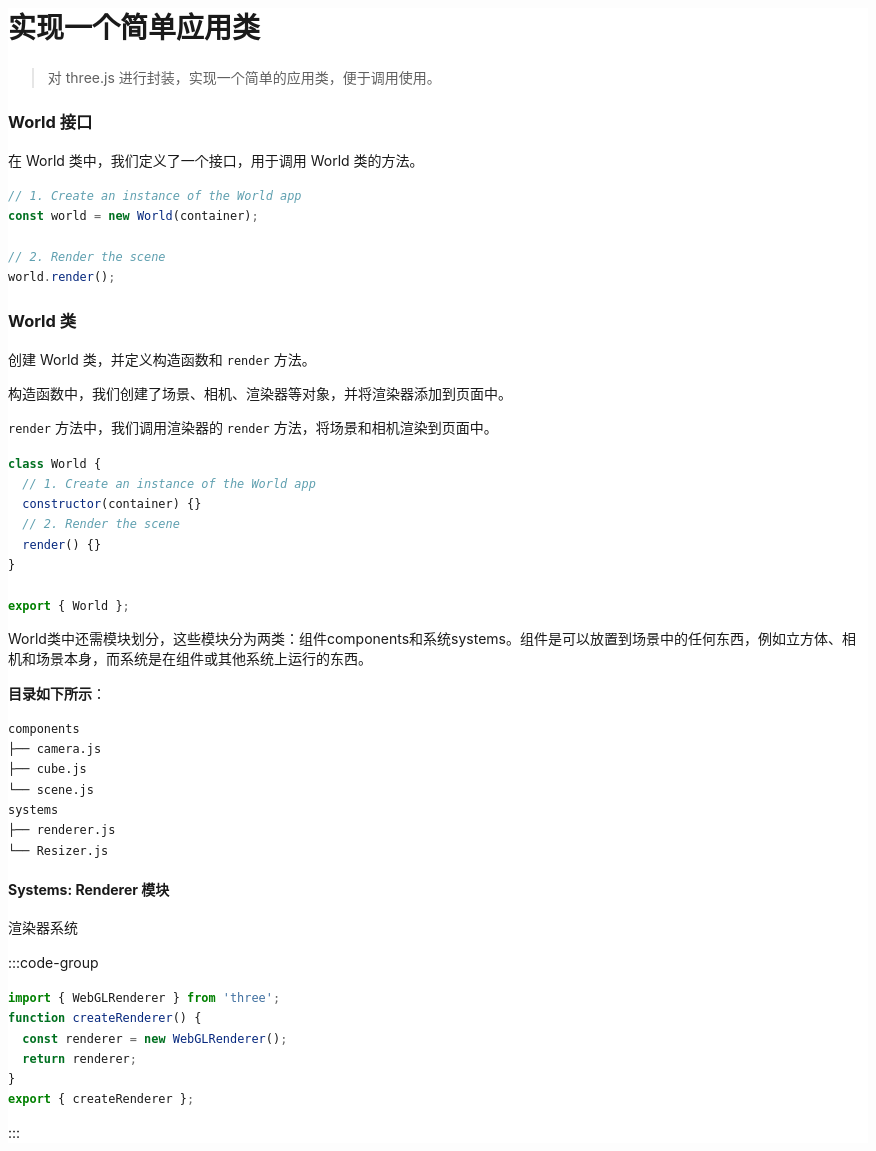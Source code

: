 # 实现一个简单应用类

> 对 three.js 进行封装，实现一个简单的应用类，便于调用使用。
>

### World 接口

在 World 类中，我们定义了一个接口，用于调用 World 类的方法。
```js
// 1. Create an instance of the World app
const world = new World(container);

// 2. Render the scene
world.render();
```

### World 类

创建 World 类，并定义构造函数和 `render` 方法。

构造函数中，我们创建了场景、相机、渲染器等对象，并将渲染器添加到页面中。

`render` 方法中，我们调用渲染器的 `render` 方法，将场景和相机渲染到页面中。

```js
class World {
  // 1. Create an instance of the World app
  constructor(container) {}
  // 2. Render the scene
  render() {}
}

export { World };
```

World类中还需模块划分，这些模块分为两类：组件components和系统systems。组件是可以放置到场景中的任何东西，例如立方体、相机和场景本身，而系统是在组件或其他系统上运行的东西。


**目录如下所示**：

```text
components
├── camera.js
├── cube.js
└── scene.js
systems
├── renderer.js
└── Resizer.js
```

#### Systems: Renderer 模块

渲染器系统

:::code-group
```js {3} [systems/Renderer.js]
import { WebGLRenderer } from 'three';
function createRenderer() {
  const renderer = new WebGLRenderer();
  return renderer;
}
export { createRenderer };
```
:::
